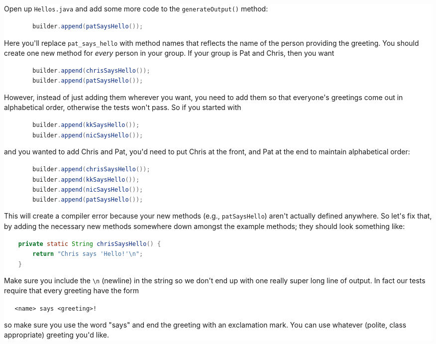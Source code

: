Open up `Hellos.java` and add some more code to the `generateOutput()`
method:

```java
        builder.append(patSaysHello());
```

Here you'll replace `pat_says_hello` with method names that
reflects the name of the person providing the greeting.
You should create one new method for
_every_ person in your group. If your group is Pat and Chris, then you
want

```java
        builder.append(chrisSaysHello());
        builder.append(patSaysHello());
```

However, instead of just adding them wherever you want, you need to add them so that
everyone's greetings come out in alphabetical order, otherwise the tests won't pass.
So if you started with

```java
        builder.append(kkSaysHello());
        builder.append(nicSaysHello());
```

and you wanted to add Chris and Pat, you'd need to put Chris at the front, and Pat at
the end to maintain alphabetical order:

```java
        builder.append(chrisSaysHello());
        builder.append(kkSaysHello());
        builder.append(nicSaysHello());
        builder.append(patSaysHello());
```

This will create a compiler error because your new methods
(e.g., `patSaysHello`) aren't actually defined anywhere.
So let's fix that, by adding the necessary new methods somewhere down amongst
the example methods; they should look something like:

```java
    private static String chrisSaysHello() {
        return "Chris says 'Hello!'\n";
    }
```

Make sure you include the `\n` (newline) in the string so we don't end up
with one really super long line of output. In fact our tests require that
every greeting have the form

```text
   <name> says <greeting>!
```

so make sure you use the word "says" and end the greeting with an exclamation
mark. You can use whatever (polite, class appropriate) greeting you'd like.
